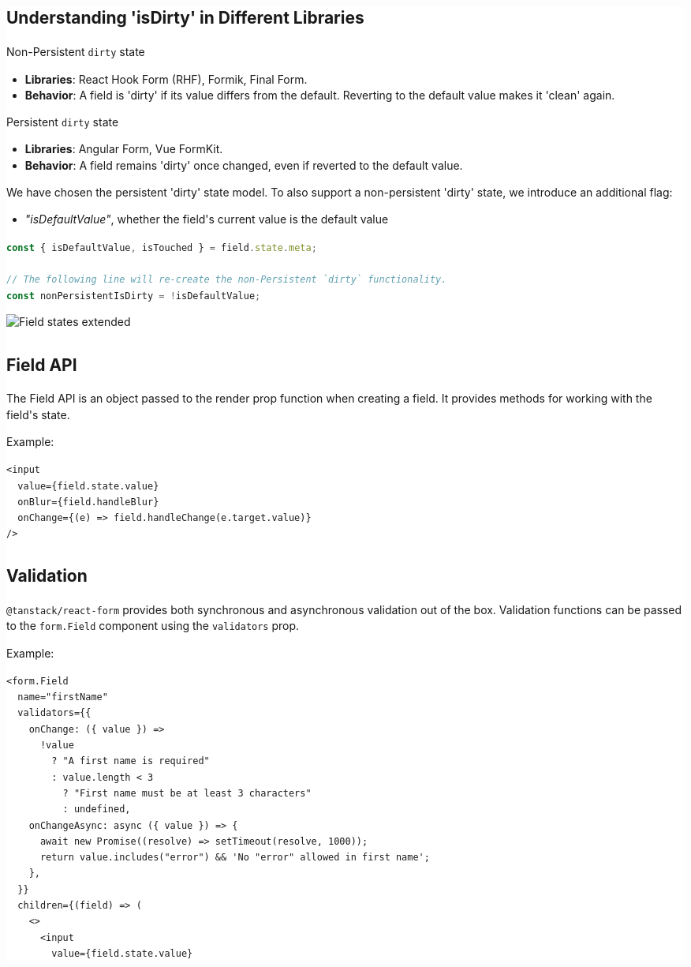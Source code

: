## Understanding 'isDirty' in Different Libraries

Non-Persistent `dirty` state

- **Libraries**: React Hook Form (RHF), Formik, Final Form.
- **Behavior**: A field is 'dirty' if its value differs from the default. Reverting to the default value makes it 'clean' again.

Persistent `dirty` state

- **Libraries**: Angular Form, Vue FormKit.
- **Behavior**: A field remains 'dirty' once changed, even if reverted to the default value.

We have chosen the persistent 'dirty' state model. To also support a non-persistent 'dirty' state, we introduce an additional flag:

- _"isDefaultValue"_, whether the field's current value is the default value

```ts
const { isDefaultValue, isTouched } = field.state.meta;

// The following line will re-create the non-Persistent `dirty` functionality.
const nonPersistentIsDirty = !isDefaultValue;
```

![Field states extended](https://raw.githubusercontent.com/TanStack/form/main/docs/assets/field-states-extended.png)

## Field API

The Field API is an object passed to the render prop function when creating a field. It provides methods for working with the field's state.

Example:

```tsx
<input
  value={field.state.value}
  onBlur={field.handleBlur}
  onChange={(e) => field.handleChange(e.target.value)}
/>
```

## Validation

`@tanstack/react-form` provides both synchronous and asynchronous validation out of the box. Validation functions can be passed to the `form.Field` component using the `validators` prop.

Example:

```tsx
<form.Field
  name="firstName"
  validators={{
    onChange: ({ value }) =>
      !value
        ? "A first name is required"
        : value.length < 3
          ? "First name must be at least 3 characters"
          : undefined,
    onChangeAsync: async ({ value }) => {
      await new Promise((resolve) => setTimeout(resolve, 1000));
      return value.includes("error") && 'No "error" allowed in first name';
    },
  }}
  children={(field) => (
    <>
      <input
        value={field.state.value}
```